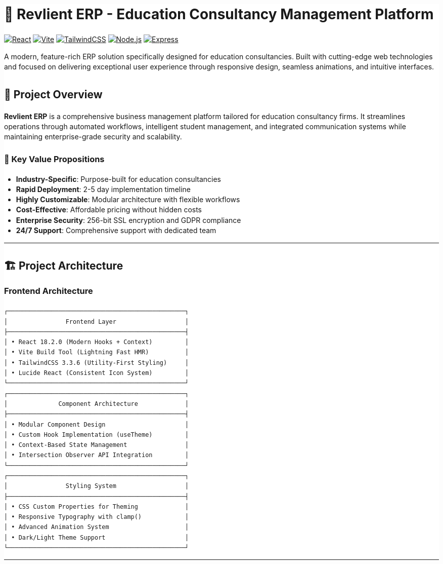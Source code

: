 # 🚀 Revlient ERP - Education Consultancy Management Platform

[![React](https://img.shields.io/badge/React-18.2.0-blue.svg)](https://reactjs.org/)
[![Vite](https://img.shields.io/badge/Vite-5.0.8-646CFF.svg)](https://vitejs.dev/)
[![TailwindCSS](https://img.shields.io/badge/TailwindCSS-3.3.6-38B2AC.svg)](https://tailwindcss.com/)
[![Node.js](https://img.shields.io/badge/Node.js-Backend-green.svg)](https://nodejs.org/)
[![Express](https://img.shields.io/badge/Express-5.1.0-black.svg)](https://expressjs.com/)

A modern, feature-rich ERP solution specifically designed for education consultancies. Built with cutting-edge web technologies and focused on delivering exceptional user experience through responsive design, seamless animations, and intuitive interfaces.

## 🎯 Project Overview

**Revlient ERP** is a comprehensive business management platform tailored for education consultancy firms. It streamlines operations through automated workflows, intelligent student management, and integrated communication systems while maintaining enterprise-grade security and scalability.

### 🌟 Key Value Propositions

- **Industry-Specific**: Purpose-built for education consultancies
- **Rapid Deployment**: 2-5 day implementation timeline
- **Highly Customizable**: Modular architecture with flexible workflows
- **Cost-Effective**: Affordable pricing without hidden costs
- **Enterprise Security**: 256-bit SSL encryption and GDPR compliance
- **24/7 Support**: Comprehensive support with dedicated team

---

## 🏗️ Project Architecture

### **Frontend Architecture**
```
┌─────────────────────────────────────────────────┐
│                Frontend Layer                   │
├─────────────────────────────────────────────────┤
│ • React 18.2.0 (Modern Hooks + Context)         │
│ • Vite Build Tool (Lightning Fast HMR)          │
│ • TailwindCSS 3.3.6 (Utility-First Styling)     │
│ • Lucide React (Consistent Icon System)         │
└─────────────────────────────────────────────────┘
┌─────────────────────────────────────────────────┐
│              Component Architecture             │
├─────────────────────────────────────────────────┤
│ • Modular Component Design                      │
│ • Custom Hook Implementation (useTheme)         │
│ • Context-Based State Management                │
│ • Intersection Observer API Integration         │
└─────────────────────────────────────────────────┘
┌─────────────────────────────────────────────────┐
│                Styling System                   │
├─────────────────────────────────────────────────┤
│ • CSS Custom Properties for Theming             │
│ • Responsive Typography with clamp()            │
│ • Advanced Animation System                     │
│ • Dark/Light Theme Support                      │
└─────────────────────────────────────────────────┘
```

---